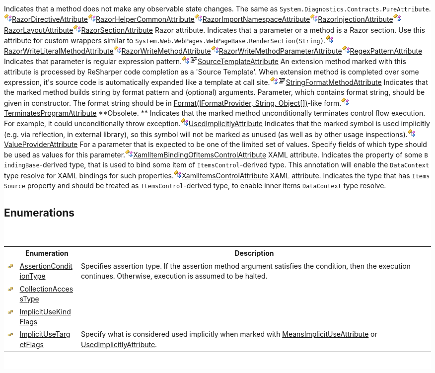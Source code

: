 Indicates that a method does not make any observable state changes. The same as `System.Diagnostics.Contracts.PureAttribute`.</td></tr><tr><td>![Public class](media/pubclass.gif "Public class")</td><td><a href="e89f1298-e846-89b9-66d0-f99b453f7d93">RazorDirectiveAttribute</a></td><td /></tr><tr><td>![Public class](media/pubclass.gif "Public class")</td><td><a href="e69a280c-f669-c0d5-ed7f-5622f7bfca16">RazorHelperCommonAttribute</a></td><td /></tr><tr><td>![Public class](media/pubclass.gif "Public class")</td><td><a href="8c687d18-4caa-e61a-d0dd-dc6bfbf4e06f">RazorImportNamespaceAttribute</a></td><td /></tr><tr><td>![Public class](media/pubclass.gif "Public class")</td><td><a href="85096ffc-1741-c312-d70d-e7d410218d6a">RazorInjectionAttribute</a></td><td /></tr><tr><td>![Public class](media/pubclass.gif "Public class")</td><td><a href="bd302175-c8bd-be67-0e55-d8c423853b50">RazorLayoutAttribute</a></td><td /></tr><tr><td>![Public class](media/pubclass.gif "Public class")</td><td><a href="c747de05-7971-da09-bdae-8a5b5c47b90a">RazorSectionAttribute</a></td><td>
Razor attribute. Indicates that a parameter or a method is a Razor section. Use this attribute for custom wrappers similar to `System.Web.WebPages.WebPageBase.RenderSection(String)`.</td></tr><tr><td>![Public class](media/pubclass.gif "Public class")</td><td><a href="0c067f38-eddf-39b0-2dc8-97dbb0f8a1e2">RazorWriteLiteralMethodAttribute</a></td><td /></tr><tr><td>![Public class](media/pubclass.gif "Public class")</td><td><a href="597abdcf-6a19-7314-8b87-8bacde53eccb">RazorWriteMethodAttribute</a></td><td /></tr><tr><td>![Public class](media/pubclass.gif "Public class")</td><td><a href="af3f8629-f01a-9499-00ed-489e669a6c27">RazorWriteMethodParameterAttribute</a></td><td /></tr><tr><td>![Public class](media/pubclass.gif "Public class")</td><td><a href="ce3f21f4-3258-c79f-78b2-3caef0e0bf0b">RegexPatternAttribute</a></td><td>
Indicates that parameter is regular expression pattern.</td></tr><tr><td>![Public class](media/pubclass.gif "Public class")![Code example](media/CodeExample.png "Code example")</td><td><a href="dbb67eff-fd53-18f4-a626-9e0f92e6a389">SourceTemplateAttribute</a></td><td>
An extension method marked with this attribute is processed by ReSharper code completion as a 'Source Template'. When extension method is completed over some expression, it's source code is automatically expanded like a template at call site.</td></tr><tr><td>![Public class](media/pubclass.gif "Public class")![Code example](media/CodeExample.png "Code example")</td><td><a href="e539321c-e416-132f-b67d-da31140229f0">StringFormatMethodAttribute</a></td><td>
Indicates that the marked method builds string by format pattern and (optional) arguments. Parameter, which contains format string, should be given in constructor. The format string should be in <a href="http://msdn2.microsoft.com/en-us/library/1ksz8yb7" target="_blank">Format(IFormatProvider, String, Object[])</a>-like form.</td></tr><tr><td>![Public class](media/pubclass.gif "Public class")</td><td><a href="d458fc8c-ae0a-47da-478f-50cd04d96bf0">TerminatesProgramAttribute</a></td><td> **Obsolete. **
Indicates that the marked method unconditionally terminates control flow execution. For example, it could unconditionally throw exception.</td></tr><tr><td>![Public class](media/pubclass.gif "Public class")</td><td><a href="bf3873b6-02e9-eb7c-cf35-2ded974b1035">UsedImplicitlyAttribute</a></td><td>
Indicates that the marked symbol is used implicitly (e.g. via reflection, in external library), so this symbol will not be marked as unused (as well as by other usage inspections).</td></tr><tr><td>![Public class](media/pubclass.gif "Public class")</td><td><a href="df5f0235-a796-6ea2-2831-888fe157ba09">ValueProviderAttribute</a></td><td>
For a parameter that is expected to be one of the limited set of values. Specify fields of which type should be used as values for this parameter.</td></tr><tr><td>![Public class](media/pubclass.gif "Public class")</td><td><a href="b8114b42-33a4-69cb-1920-6ee33db93838">XamlItemBindingOfItemsControlAttribute</a></td><td>
XAML attribute. Indicates the property of some `BindingBase`-derived type, that is used to bind some item of `ItemsControl`-derived type. This annotation will enable the `DataContext` type resolve for XAML bindings for such properties.</td></tr><tr><td>![Public class](media/pubclass.gif "Public class")</td><td><a href="19641877-c94c-0c8e-2f39-234967bd66b4">XamlItemsControlAttribute</a></td><td>
XAML attribute. Indicates the type that has `ItemsSource` property and should be treated as `ItemsControl`-derived type, to enable inner items `DataContext` type resolve.</td></tr></table>

## Enumerations
&nbsp;<table><tr><th></th><th>Enumeration</th><th>Description</th></tr><tr><td>![Public enumeration](media/pubenumeration.gif "Public enumeration")</td><td><a href="a4951b62-6ae6-802a-9334-13d065f1affb">AssertionConditionType</a></td><td>
Specifies assertion type. If the assertion method argument satisfies the condition, then the execution continues. Otherwise, execution is assumed to be halted.</td></tr><tr><td>![Public enumeration](media/pubenumeration.gif "Public enumeration")</td><td><a href="fff2caeb-8465-d147-1655-dda23e63970f">CollectionAccessType</a></td><td /></tr><tr><td>![Public enumeration](media/pubenumeration.gif "Public enumeration")</td><td><a href="6cb3c884-787a-875b-42fc-2325105e1025">ImplicitUseKindFlags</a></td><td /></tr><tr><td>![Public enumeration](media/pubenumeration.gif "Public enumeration")</td><td><a href="136a8d36-e1e3-a677-f326-7083a1fb31ce">ImplicitUseTargetFlags</a></td><td>
Specify what is considered used implicitly when marked with <a href="d96636fe-0a7e-83ca-8d1d-4d37c5056985">MeansImplicitUseAttribute</a> or <a href="bf3873b6-02e9-eb7c-cf35-2ded974b1035">UsedImplicitlyAttribute</a>.</td></tr></table>&nbsp;

